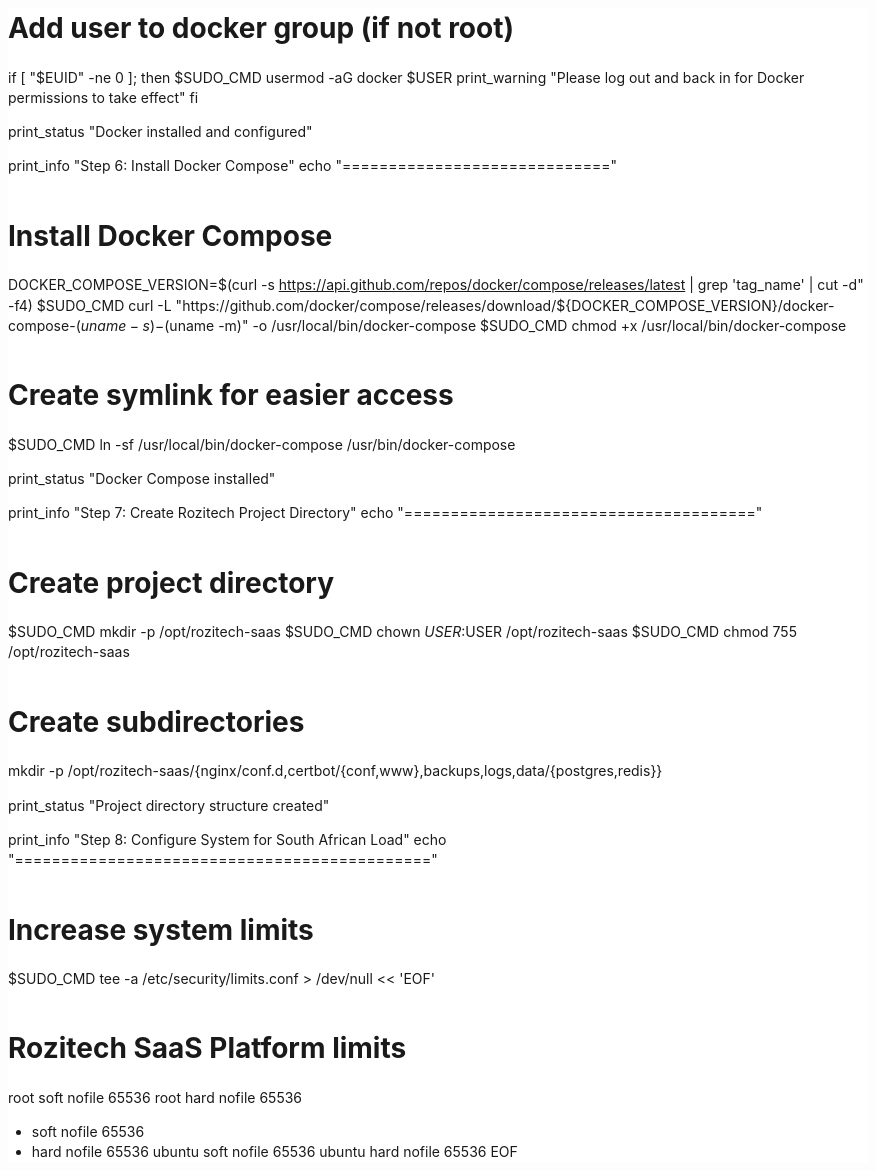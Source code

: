 # Add user to docker group (if not root)
if [ "$EUID" -ne 0 ]; then
    $SUDO_CMD usermod -aG docker $USER
    print_warning "Please log out and back in for Docker permissions to take effect"
fi

print_status "Docker installed and configured"

print_info "Step 6: Install Docker Compose"
echo "============================="

# Install Docker Compose
DOCKER_COMPOSE_VERSION=$(curl -s https://api.github.com/repos/docker/compose/releases/latest | grep 'tag_name' | cut -d\" -f4)
$SUDO_CMD curl -L "https://github.com/docker/compose/releases/download/${DOCKER_COMPOSE_VERSION}/docker-compose-$(uname -s)-$(uname -m)" -o /usr/local/bin/docker-compose
$SUDO_CMD chmod +x /usr/local/bin/docker-compose

# Create symlink for easier access
$SUDO_CMD ln -sf /usr/local/bin/docker-compose /usr/bin/docker-compose

print_status "Docker Compose installed"

print_info "Step 7: Create Rozitech Project Directory"
echo "======================================"

# Create project directory
$SUDO_CMD mkdir -p /opt/rozitech-saas
$SUDO_CMD chown $USER:$USER /opt/rozitech-saas
$SUDO_CMD chmod 755 /opt/rozitech-saas

# Create subdirectories
mkdir -p /opt/rozitech-saas/{nginx/conf.d,certbot/{conf,www},backups,logs,data/{postgres,redis}}

print_status "Project directory structure created"

print_info "Step 8: Configure System for South African Load"
echo "============================================="

# Increase system limits
$SUDO_CMD tee -a /etc/security/limits.conf > /dev/null << 'EOF'

# Rozitech SaaS Platform limits
root soft nofile 65536
root hard nofile 65536
* soft nofile 65536
* hard nofile 65536
ubuntu soft nofile 65536
ubuntu hard nofile 65536
EOF

